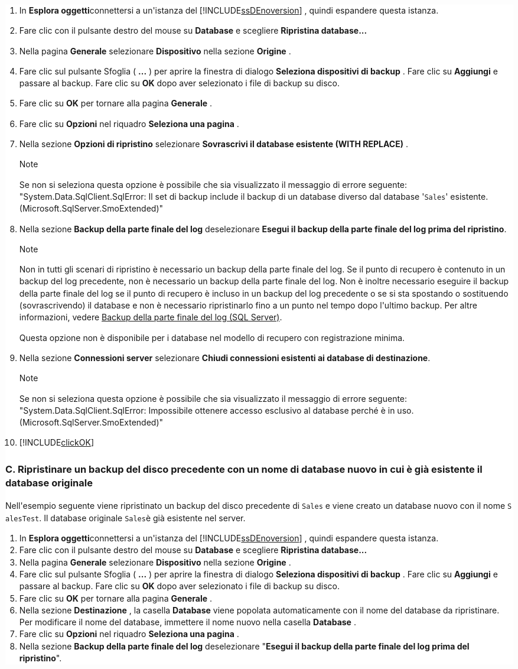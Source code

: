 1.  In **Esplora oggetti**connettersi a un'istanza del [!INCLUDE[ssDEnoversion](../../includes/ssdenoversion-md.md)] , quindi espandere questa istanza.  
2.  Fare clic con il pulsante destro del mouse su **Database** e scegliere **Ripristina database...**  
3.  Nella pagina **Generale** selezionare **Dispositivo** nella sezione **Origine** .
4.  Fare clic sul pulsante Sfoglia ( **...** ) per aprire la finestra di dialogo **Seleziona dispositivi di backup** . Fare clic su **Aggiungi** e passare al backup. Fare clic su **OK** dopo aver selezionato i file di backup su disco.
5.  Fare clic su **OK** per tornare alla pagina **Generale** .
6.  Fare clic su **Opzioni** nel riquadro **Seleziona una pagina** .
7.  Nella sezione **Opzioni di ripristino** selezionare **Sovrascrivi il database esistente (WITH REPLACE)** .

    > [!NOTE]
    > Se non si seleziona questa opzione è possibile che sia visualizzato il messaggio di errore seguente: "System.Data.SqlClient.SqlError: Il set di backup include il backup di un database diverso dal database '`Sales`' esistente. (Microsoft.SqlServer.SmoExtended)"

8.  Nella sezione **Backup della parte finale del log** deselezionare **Esegui il backup della parte finale del log prima del ripristino**.

    > [!NOTE]
    > Non in tutti gli scenari di ripristino è necessario un backup della parte finale del log. Se il punto di recupero è contenuto in un backup del log precedente, non è necessario un backup della parte finale del log. Non è inoltre necessario eseguire il backup della parte finale del log se il punto di recupero è incluso in un backup del log precedente o se si sta spostando o sostituendo (sovrascrivendo) il database e non è necessario ripristinarlo fino a un punto nel tempo dopo l'ultimo backup. Per altre informazioni, vedere [Backup della parte finale del log (SQL Server)](../../relational-databases/backup-restore/tail-log-backups-sql-server.md).

    Questa opzione non è disponibile per i database nel modello di recupero con registrazione minima.

9.  Nella sezione **Connessioni server** selezionare **Chiudi connessioni esistenti ai database di destinazione**.

    > [!NOTE]
    > Se non si seleziona questa opzione è possibile che sia visualizzato il messaggio di errore seguente: "System.Data.SqlClient.SqlError: Impossibile ottenere accesso esclusivo al database perché è in uso. (Microsoft.SqlServer.SmoExtended)"
    
10. [!INCLUDE[clickOK](../../includes/clickok-md.md)] 

### <a name="c--restore-an-earlier-disk-backup-with-a-new-database-name-where-the-original-database-still-exists"></a>C.  Ripristinare un backup del disco precedente con un nome di database nuovo in cui è già esistente il database originale
Nell'esempio seguente viene ripristinato un backup del disco precedente di `Sales` e viene creato un database nuovo con il nome `SalesTest`.  Il database originale `Sales`è già esistente nel server.

1.  In **Esplora oggetti**connettersi a un'istanza del [!INCLUDE[ssDEnoversion](../../includes/ssdenoversion-md.md)] , quindi espandere questa istanza.  
2.  Fare clic con il pulsante destro del mouse su **Database** e scegliere **Ripristina database...**  
3.  Nella pagina **Generale** selezionare **Dispositivo** nella sezione **Origine** .
4.  Fare clic sul pulsante Sfoglia ( **...** ) per aprire la finestra di dialogo **Seleziona dispositivi di backup** . Fare clic su **Aggiungi** e passare al backup. Fare clic su **OK** dopo aver selezionato i file di backup su disco.
5.  Fare clic su **OK** per tornare alla pagina **Generale** .
6.  Nella sezione **Destinazione** , la casella **Database** viene popolata automaticamente con il nome del database da ripristinare. Per modificare il nome del database, immettere il nome nuovo nella casella **Database** .
7.  Fare clic su **Opzioni** nel riquadro **Seleziona una pagina** .
8.  Nella sezione **Backup della parte finale del log** deselezionare "**Esegui il backup della parte finale del log prima del ripristino**".
